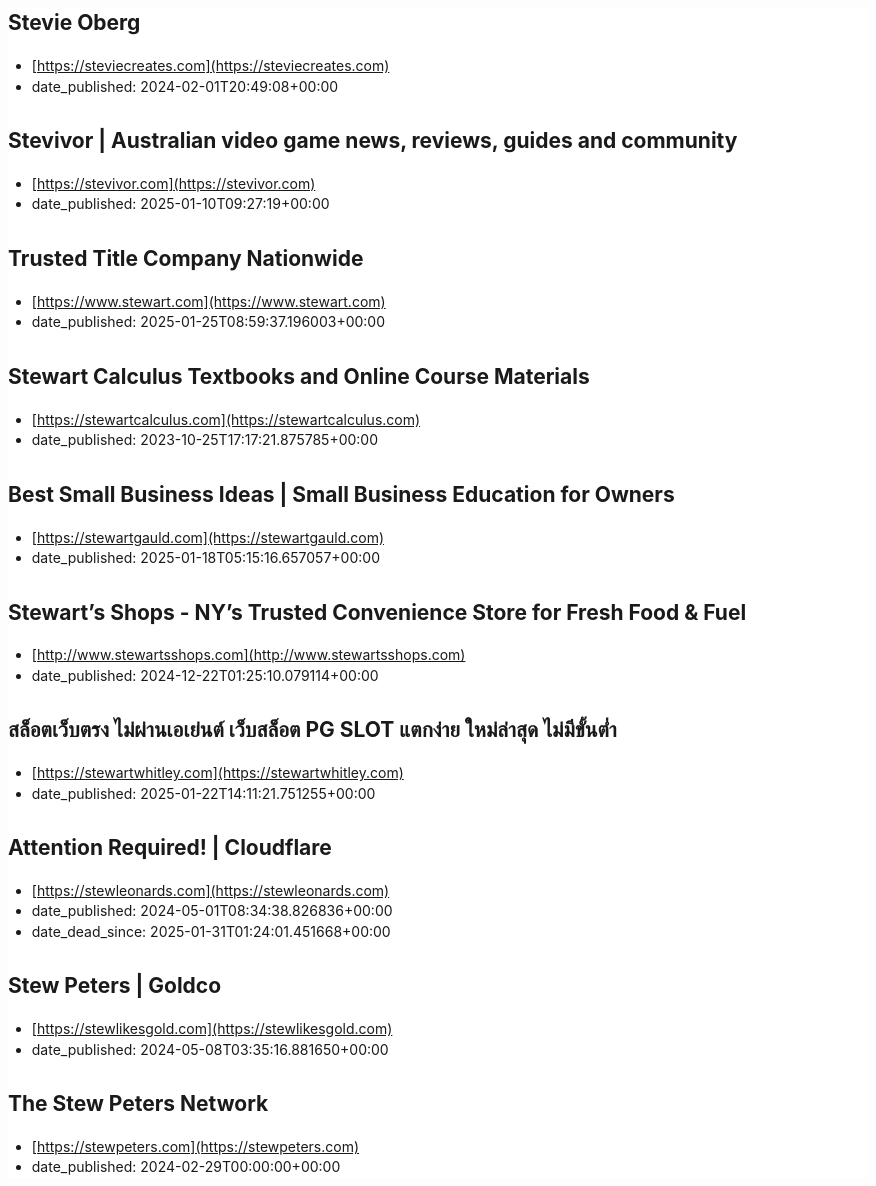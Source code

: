  ## Stevie Oberg
 - [https://steviecreates.com](https://steviecreates.com)
 - date_published: 2024-02-01T20:49:08+00:00

 ## Stevivor | Australian video game news, reviews, guides and community
 - [https://stevivor.com](https://stevivor.com)
 - date_published: 2025-01-10T09:27:19+00:00

 ## Trusted Title Company Nationwide
 - [https://www.stewart.com](https://www.stewart.com)
 - date_published: 2025-01-25T08:59:37.196003+00:00

 ## Stewart Calculus Textbooks and Online Course Materials
 - [https://stewartcalculus.com](https://stewartcalculus.com)
 - date_published: 2023-10-25T17:17:21.875785+00:00

 ## Best Small Business Ideas | Small Business Education for Owners
 - [https://stewartgauld.com](https://stewartgauld.com)
 - date_published: 2025-01-18T05:15:16.657057+00:00

 ## Stewart’s Shops - NY’s Trusted Convenience Store for Fresh Food & Fuel
 - [http://www.stewartsshops.com](http://www.stewartsshops.com)
 - date_published: 2024-12-22T01:25:10.079114+00:00

 ## สล็อตเว็บตรง ไม่ผ่านเอเย่นต์ เว็บสล็อต PG SLOT แตกง่าย ใหม่ล่าสุด ไม่มีขั้นต่ำ
 - [https://stewartwhitley.com](https://stewartwhitley.com)
 - date_published: 2025-01-22T14:11:21.751255+00:00

 ## Attention Required! | Cloudflare
 - [https://stewleonards.com](https://stewleonards.com)
 - date_published: 2024-05-01T08:34:38.826836+00:00
 - date_dead_since: 2025-01-31T01:24:01.451668+00:00

 ## Stew Peters | Goldco
 - [https://stewlikesgold.com](https://stewlikesgold.com)
 - date_published: 2024-05-08T03:35:16.881650+00:00

 ## The Stew Peters Network
 - [https://stewpeters.com](https://stewpeters.com)
 - date_published: 2024-02-29T00:00:00+00:00
